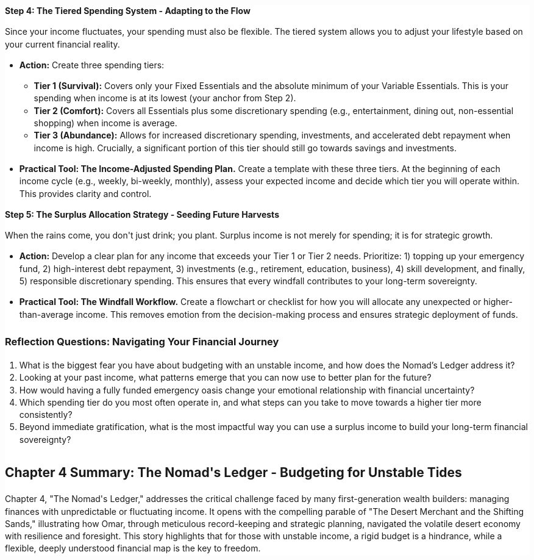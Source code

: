 **Step 4: The Tiered Spending System - Adapting to the Flow**

Since your income fluctuates, your spending must also be flexible. The tiered system allows you to adjust your lifestyle based on your current financial reality.

*   **Action:** Create three spending tiers:
    *   **Tier 1 (Survival):** Covers only your Fixed Essentials and the absolute minimum of your Variable Essentials. This is your spending when income is at its lowest (your anchor from Step 2).
    *   **Tier 2 (Comfort):** Covers all Essentials plus some discretionary spending (e.g., entertainment, dining out, non-essential shopping) when income is average.
    *   **Tier 3 (Abundance):** Allows for increased discretionary spending, investments, and accelerated debt repayment when income is high. Crucially, a significant portion of this tier should still go towards savings and investments.

*   **Practical Tool: The Income-Adjusted Spending Plan.** Create a template with these three tiers. At the beginning of each income cycle (e.g., weekly, bi-weekly, monthly), assess your expected income and decide which tier you will operate within. This provides clarity and control.

**Step 5: The Surplus Allocation Strategy - Seeding Future Harvests**

When the rains come, you don't just drink; you plant. Surplus income is not merely for spending; it is for strategic growth.

*   **Action:** Develop a clear plan for any income that exceeds your Tier 1 or Tier 2 needs. Prioritize: 1) topping up your emergency fund, 2) high-interest debt repayment, 3) investments (e.g., retirement, education, business), 4) skill development, and finally, 5) responsible discretionary spending. This ensures that every windfall contributes to your long-term sovereignty.

*   **Practical Tool: The Windfall Workflow.** Create a flowchart or checklist for how you will allocate any unexpected or higher-than-average income. This removes emotion from the decision-making process and ensures strategic deployment of funds.

### Reflection Questions: Navigating Your Financial Journey

1.  What is the biggest fear you have about budgeting with an unstable income, and how does the Nomad’s Ledger address it?
2.  Looking at your past income, what patterns emerge that you can now use to better plan for the future?
3.  How would having a fully funded emergency oasis change your emotional relationship with financial uncertainty?
4.  Which spending tier do you most often operate in, and what steps can you take to move towards a higher tier more consistently?
5.  Beyond immediate gratification, what is the most impactful way you can use a surplus income to build your long-term financial sovereignty?

## Chapter 4 Summary: The Nomad's Ledger - Budgeting for Unstable Tides

Chapter 4, "The Nomad's Ledger," addresses the critical challenge faced by many first-generation wealth builders: managing finances with unpredictable or fluctuating income. It opens with the compelling parable of "The Desert Merchant and the Shifting Sands," illustrating how Omar, through meticulous record-keeping and strategic planning, navigated the volatile desert economy with resilience and foresight. This story highlights that for those with unstable income, a rigid budget is a hindrance, while a flexible, deeply understood financial map is the key to freedom.
